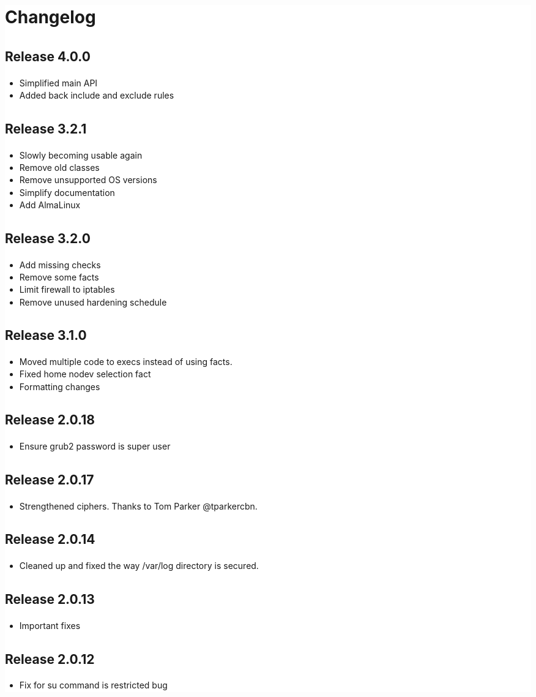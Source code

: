 # Changelog

## Release 4.0.0

* Simplified main API
* Added back include and exclude rules

## Release 3.2.1

* Slowly becoming usable again
* Remove old classes
* Remove unsupported OS versions
* Simplify documentation
* Add AlmaLinux

## Release 3.2.0

* Add missing checks
* Remove some facts
* Limit firewall to iptables
* Remove unused hardening schedule

## Release 3.1.0

* Moved multiple code to execs instead of using facts.
* Fixed home nodev selection fact
* Formatting changes

## Release 2.0.18

* Ensure grub2 password is super user

## Release 2.0.17

* Strengthened ciphers. Thanks to Tom Parker @tparkercbn.

## Release 2.0.14

* Cleaned up and fixed the way /var/log directory is secured.

## Release 2.0.13

* Important fixes

## Release 2.0.12

* Fix for su command is restricted bug

